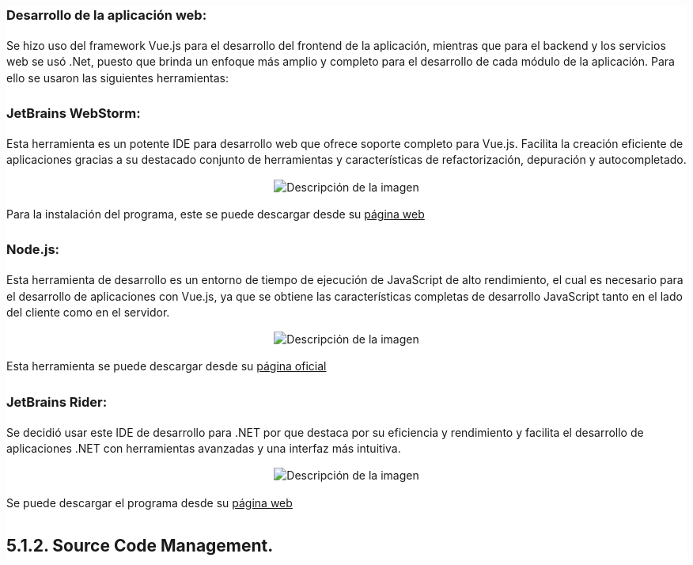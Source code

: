 




### Desarrollo de la aplicación web:

 Se hizo uso del framework Vue.js para el desarrollo del frontend de la aplicación, mientras que para el backend y los servicios web se usó .Net, puesto que brinda un enfoque más amplio y completo para el desarrollo de cada módulo de la aplicación. Para ello se usaron las siguientes herramientas:

### JetBrains WebStorm:
 Esta herramienta es un potente IDE para desarrollo web que ofrece soporte completo para Vue.js. Facilita la creación eficiente de aplicaciones gracias a su destacado conjunto de herramientas y características de refactorización, depuración y autocompletado.





<div style="text-align: center;">
    <img src="https://github.com/user-attachments/assets/b685f4b4-87a6-444f-b863-968ba319a113" alt="Descripción de la imagen">
</div>



Para la instalación del programa, este se puede descargar desde su [página web](https://www.jetbrains.com/webstorm/)


### Node.js: 

Esta herramienta de desarrollo es un entorno de tiempo de ejecución de JavaScript de alto rendimiento, el cual es necesario para el desarrollo de aplicaciones con Vue.js, ya que se obtiene las características completas de desarrollo JavaScript tanto en el lado del cliente como en el servidor.



<div style="text-align: center;">
    <img src="https://github.com/user-attachments/assets/3644a69e-af40-410a-995b-7bbb6efbf302" alt="Descripción de la imagen">
</div>



 Esta herramienta se puede descargar desde su [página oficial](https://nodejs.org/es) 


### JetBrains Rider: 
 
 Se decidió usar este IDE de desarrollo para .NET por que destaca por su eficiencia y rendimiento y facilita el desarrollo de aplicaciones .NET con herramientas avanzadas y una interfaz más intuitiva.


<div style="text-align: center;">
    <img src="https://github.com/user-attachments/assets/b172f86a-4abf-435d-bd85-b59084ac7dda" alt="Descripción de la imagen">
</div>

Se puede descargar el programa desde su [página web](https://www.jetbrains.com/es-es/rider/) 

## 5.1.2. Source Code Management.
